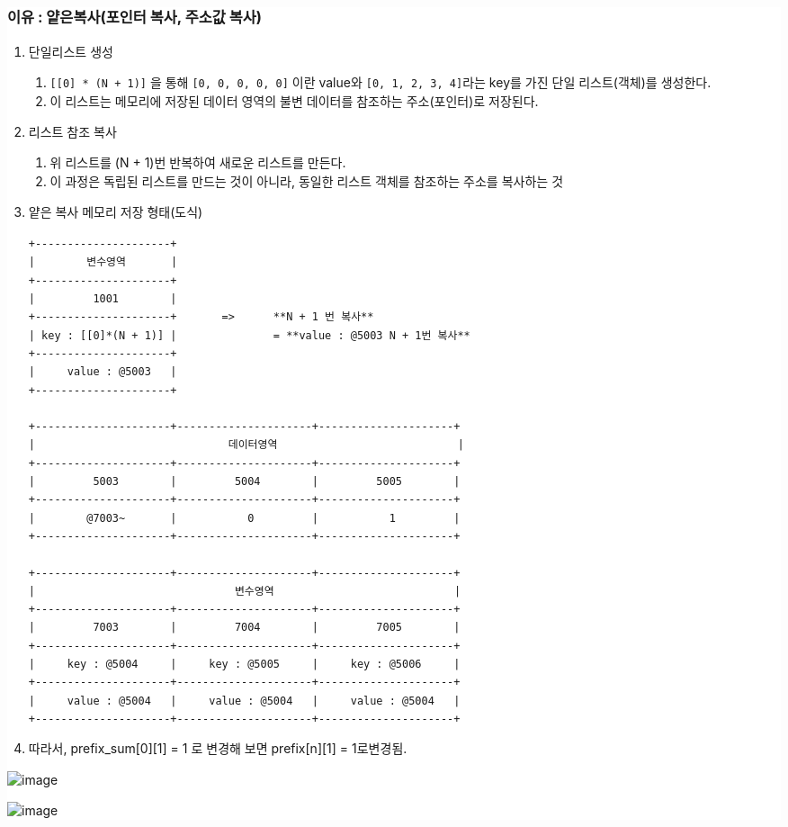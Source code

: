 ### 이유 : 얕은복사(포인터 복사, 주소값 복사)

1. 단일리스트 생성
    1. `[[0] * (N + 1)]` 을 통해 `[0, 0, 0, 0, 0]` 이란 value와 `[0, 1, 2, 3, 4]`라는 key를 가진 단일 리스트(객체)를 생성한다.
    2. 이 리스트는 메모리에 저장된 데이터 영역의 불변 데이터를 참조하는 주소(포인터)로 저장된다.
2. 리스트 참조 복사
    1. 위 리스트를 (N + 1)번 반복하여 새로운 리스트를 만든다.
    2. 이 과정은 독립된 리스트를 만드는 것이 아니라, 동일한 리스트 객체를 참조하는 주소를 복사하는 것
3. 얕은 복사 메모리 저장 형태(도식)
    
    ```
    +---------------------+
    |        변수영역       |
    +---------------------+
    |         1001        |
    +---------------------+       =>      **N + 1 번 복사**
    | key : [[0]*(N + 1)] |               = **value : @5003 N + 1번 복사**
    +---------------------+
    |     value : @5003   |
    +---------------------+
    
    +---------------------+---------------------+---------------------+
    |                              데이터영역                            |
    +---------------------+---------------------+---------------------+
    |         5003        |         5004        |         5005        |
    +---------------------+---------------------+---------------------+
    |        @7003~       |           0         |           1         |
    +---------------------+---------------------+---------------------+
    
    +---------------------+---------------------+---------------------+
    |                               변수영역                            |
    +---------------------+---------------------+---------------------+
    |         7003        |         7004        |         7005        |
    +---------------------+---------------------+---------------------+
    |     key : @5004     |     key : @5005     |     key : @5006     |
    +---------------------+---------------------+---------------------+
    |     value : @5004   |     value : @5004   |     value : @5004   |
    +---------------------+---------------------+---------------------+
    
    ```
    
4. 따라서, prefix_sum[0][1] = 1 로 변경해 보면 prefix[n][1] = 1로변경됨.
    
![image](https://github.com/user-attachments/assets/aa596226-123a-4240-968e-ec6165ffc3e7)
    
![image](https://github.com/user-attachments/assets/035fac54-7fe5-4289-b686-323ae3124f91)
    